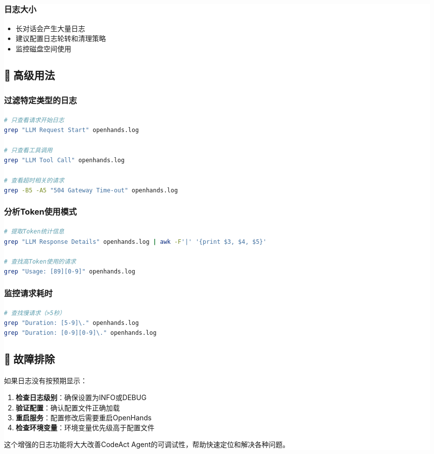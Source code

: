 ### 日志大小
- 长对话会产生大量日志
- 建议配置日志轮转和清理策略
- 监控磁盘空间使用

## 🚀 高级用法

### 过滤特定类型的日志
```bash
# 只查看请求开始日志
grep "LLM Request Start" openhands.log

# 只查看工具调用
grep "LLM Tool Call" openhands.log

# 查看超时相关的请求
grep -B5 -A5 "504 Gateway Time-out" openhands.log
```

### 分析Token使用模式
```bash
# 提取Token统计信息
grep "LLM Response Details" openhands.log | awk -F'|' '{print $3, $4, $5}'

# 查找高Token使用的请求
grep "Usage: [89][0-9]" openhands.log
```

### 监控请求耗时
```bash
# 查找慢请求（>5秒）
grep "Duration: [5-9]\." openhands.log
grep "Duration: [0-9][0-9]\." openhands.log
```

## 🔧 故障排除

如果日志没有按预期显示：

1. **检查日志级别**：确保设置为INFO或DEBUG
2. **验证配置**：确认配置文件正确加载
3. **重启服务**：配置修改后需要重启OpenHands
4. **检查环境变量**：环境变量优先级高于配置文件

这个增强的日志功能将大大改善CodeAct Agent的可调试性，帮助快速定位和解决各种问题。